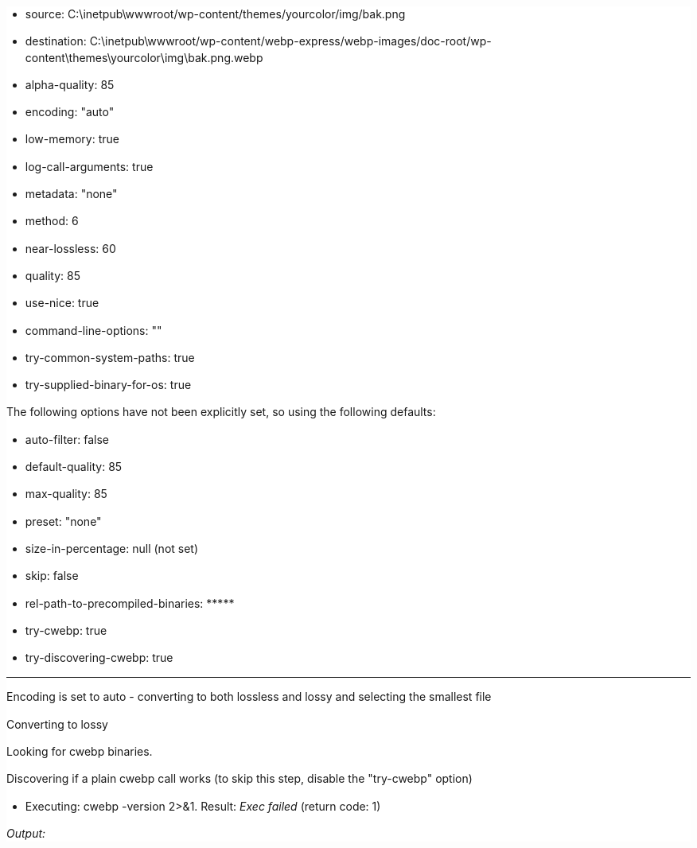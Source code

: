 - source: C:\inetpub\wwwroot/wp-content/themes/yourcolor/img/bak.png

- destination: C:\inetpub\wwwroot/wp-content/webp-express/webp-images/doc-root/wp-content\themes\yourcolor\img\bak.png.webp

- alpha-quality: 85

- encoding: "auto"

- low-memory: true

- log-call-arguments: true

- metadata: "none"

- method: 6

- near-lossless: 60

- quality: 85

- use-nice: true

- command-line-options: ""

- try-common-system-paths: true

- try-supplied-binary-for-os: true


The following options have not been explicitly set, so using the following defaults:

- auto-filter: false

- default-quality: 85

- max-quality: 85

- preset: "none"

- size-in-percentage: null (not set)

- skip: false

- rel-path-to-precompiled-binaries: *****

- try-cwebp: true

- try-discovering-cwebp: true

------------


Encoding is set to auto - converting to both lossless and lossy and selecting the smallest file


Converting to lossy

Looking for cwebp binaries.

Discovering if a plain cwebp call works (to skip this step, disable the "try-cwebp" option)

- Executing: cwebp -version 2>&1. Result: *Exec failed* (return code: 1)


*Output:* 
